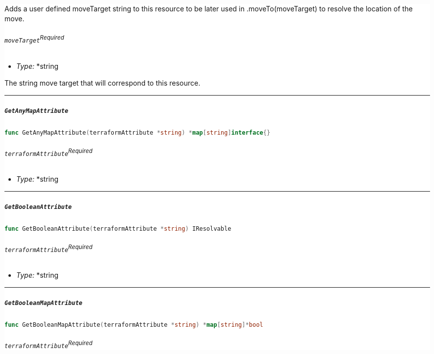 Adds a user defined moveTarget string to this resource to be later used in .moveTo(moveTarget) to resolve the location of the move.

###### `moveTarget`<sup>Required</sup> <a name="moveTarget" id="@cdktf/provider-azurerm.netappVolume.NetappVolume.addMoveTarget.parameter.moveTarget"></a>

- *Type:* *string

The string move target that will correspond to this resource.

---

##### `GetAnyMapAttribute` <a name="GetAnyMapAttribute" id="@cdktf/provider-azurerm.netappVolume.NetappVolume.getAnyMapAttribute"></a>

```go
func GetAnyMapAttribute(terraformAttribute *string) *map[string]interface{}
```

###### `terraformAttribute`<sup>Required</sup> <a name="terraformAttribute" id="@cdktf/provider-azurerm.netappVolume.NetappVolume.getAnyMapAttribute.parameter.terraformAttribute"></a>

- *Type:* *string

---

##### `GetBooleanAttribute` <a name="GetBooleanAttribute" id="@cdktf/provider-azurerm.netappVolume.NetappVolume.getBooleanAttribute"></a>

```go
func GetBooleanAttribute(terraformAttribute *string) IResolvable
```

###### `terraformAttribute`<sup>Required</sup> <a name="terraformAttribute" id="@cdktf/provider-azurerm.netappVolume.NetappVolume.getBooleanAttribute.parameter.terraformAttribute"></a>

- *Type:* *string

---

##### `GetBooleanMapAttribute` <a name="GetBooleanMapAttribute" id="@cdktf/provider-azurerm.netappVolume.NetappVolume.getBooleanMapAttribute"></a>

```go
func GetBooleanMapAttribute(terraformAttribute *string) *map[string]*bool
```

###### `terraformAttribute`<sup>Required</sup> <a name="terraformAttribute" id="@cdktf/provider-azurerm.netappVolume.NetappVolume.getBooleanMapAttribute.parameter.terraformAttribute"></a>
